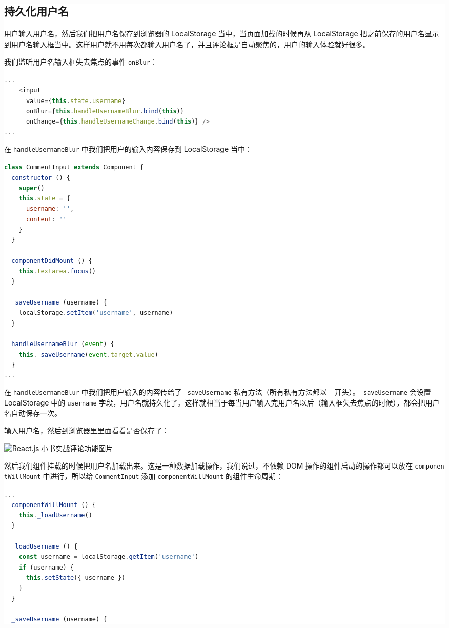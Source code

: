 ## 持久化用户名

用户输入用户名，然后我们把用户名保存到浏览器的 LocalStorage 当中，当页面加载的时候再从 LocalStorage 把之前保存的用户名显示到用户名输入框当中。这样用户就不用每次都输入用户名了，并且评论框是自动聚焦的，用户的输入体验就好很多。

我们监听用户名输入框失去焦点的事件 `onBlur`：

```javascript
...
    <input
      value={this.state.username}
      onBlur={this.handleUsernameBlur.bind(this)}
      onChange={this.handleUsernameChange.bind(this)} />
...
```

在 `handleUsernameBlur` 中我们把用户的输入内容保存到 LocalStorage 当中：

```javascript
class CommentInput extends Component {
  constructor () {
    super()
    this.state = {
      username: '',
      content: ''
    }
  }

  componentDidMount () {
    this.textarea.focus()
  }

  _saveUsername (username) {
    localStorage.setItem('username', username)
  }

  handleUsernameBlur (event) {
    this._saveUsername(event.target.value)
  }
...
```

在 `handleUsernameBlur` 中我们把用户输入的内容传给了 `_saveUsername` 私有方法（所有私有方法都以 `_` 开头）。`_saveUsername` 会设置 LocalStorage 中的 `username` 字段，用户名就持久化了。这样就相当于每当用户输入完用户名以后（输入框失去焦点的时候），都会把用户名自动保存一次。

输入用户名，然后到浏览器里里面看看是否保存了：

[![React.js 小书实战评论功能图片](http://huzidaha.github.io/static/assets/img/posts/04093DE1-B4C0-4CBD-B3F8-DF924C9F6799.png)](http://huzidaha.github.io/static/assets/img/posts/04093DE1-B4C0-4CBD-B3F8-DF924C9F6799.png)

然后我们组件挂载的时候把用户名加载出来。这是一种数据加载操作，我们说过，不依赖 DOM 操作的组件启动的操作都可以放在 `componentWillMount` 中进行，所以给 `CommentInput` 添加 `componentWillMount` 的组件生命周期：

```javascript
...
  componentWillMount () {
    this._loadUsername()
  }

  _loadUsername () {
    const username = localStorage.getItem('username')
    if (username) {
      this.setState({ username })
    }
  }

  _saveUsername (username) {
```